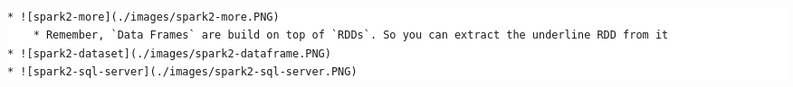     * ![spark2-more](./images/spark2-more.PNG)
        * Remember, `Data Frames` are build on top of `RDDs`. So you can extract the underline RDD from it
    * ![spark2-dataset](./images/spark2-dataframe.PNG) 
    * ![spark2-sql-server](./images/spark2-sql-server.PNG)